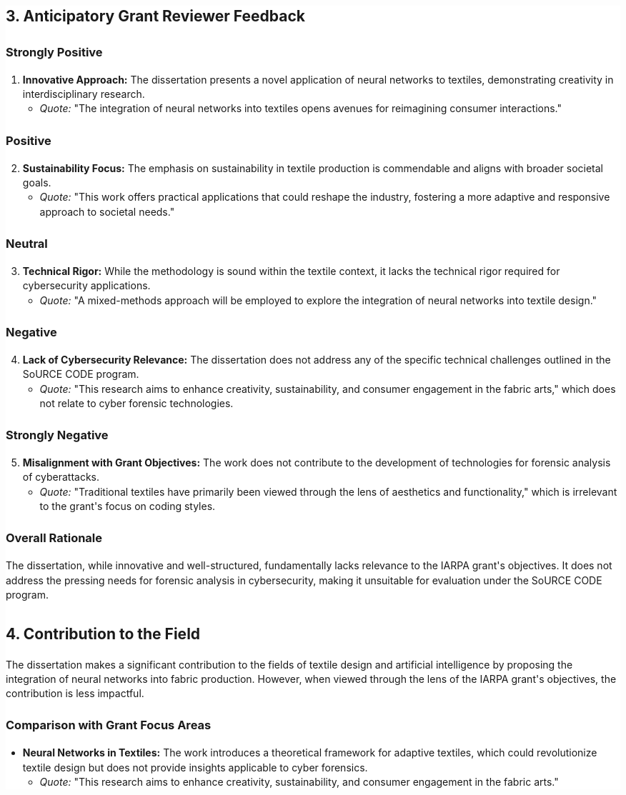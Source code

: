 ## 3. Anticipatory Grant Reviewer Feedback

### Strongly Positive
1. **Innovative Approach:** The dissertation presents a novel application of neural networks to textiles, demonstrating creativity in interdisciplinary research.
   - *Quote:* "The integration of neural networks into textiles opens avenues for reimagining consumer interactions."
   
### Positive
2. **Sustainability Focus:** The emphasis on sustainability in textile production is commendable and aligns with broader societal goals.
   - *Quote:* "This work offers practical applications that could reshape the industry, fostering a more adaptive and responsive approach to societal needs."

### Neutral
3. **Technical Rigor:** While the methodology is sound within the textile context, it lacks the technical rigor required for cybersecurity applications.
   - *Quote:* "A mixed-methods approach will be employed to explore the integration of neural networks into textile design."

### Negative
4. **Lack of Cybersecurity Relevance:** The dissertation does not address any of the specific technical challenges outlined in the SoURCE CODE program.
   - *Quote:* "This research aims to enhance creativity, sustainability, and consumer engagement in the fabric arts," which does not relate to cyber forensic technologies.

### Strongly Negative
5. **Misalignment with Grant Objectives:** The work does not contribute to the development of technologies for forensic analysis of cyberattacks.
   - *Quote:* "Traditional textiles have primarily been viewed through the lens of aesthetics and functionality," which is irrelevant to the grant's focus on coding styles.

### Overall Rationale
The dissertation, while innovative and well-structured, fundamentally lacks relevance to the IARPA grant's objectives. It does not address the pressing needs for forensic analysis in cybersecurity, making it unsuitable for evaluation under the SoURCE CODE program.

## 4. Contribution to the Field

The dissertation makes a significant contribution to the fields of textile design and artificial intelligence by proposing the integration of neural networks into fabric production. However, when viewed through the lens of the IARPA grant's objectives, the contribution is less impactful.

### Comparison with Grant Focus Areas
- **Neural Networks in Textiles:** The work introduces a theoretical framework for adaptive textiles, which could revolutionize textile design but does not provide insights applicable to cyber forensics.
   - *Quote:* "This research aims to enhance creativity, sustainability, and consumer engagement in the fabric arts."
